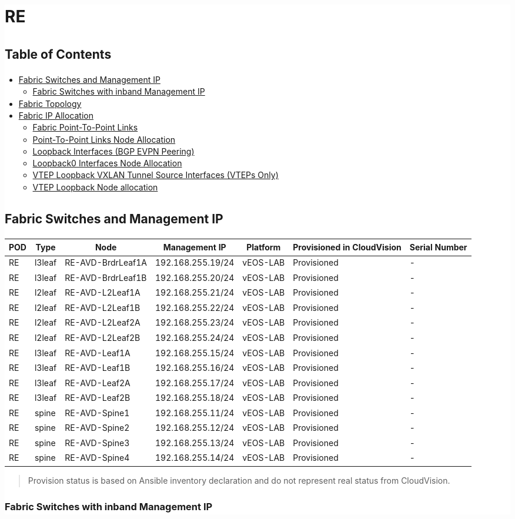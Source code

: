 # RE

## Table of Contents

- [Fabric Switches and Management IP](#fabric-switches-and-management-ip)
  - [Fabric Switches with inband Management IP](#fabric-switches-with-inband-management-ip)
- [Fabric Topology](#fabric-topology)
- [Fabric IP Allocation](#fabric-ip-allocation)
  - [Fabric Point-To-Point Links](#fabric-point-to-point-links)
  - [Point-To-Point Links Node Allocation](#point-to-point-links-node-allocation)
  - [Loopback Interfaces (BGP EVPN Peering)](#loopback-interfaces-bgp-evpn-peering)
  - [Loopback0 Interfaces Node Allocation](#loopback0-interfaces-node-allocation)
  - [VTEP Loopback VXLAN Tunnel Source Interfaces (VTEPs Only)](#vtep-loopback-vxlan-tunnel-source-interfaces-vteps-only)
  - [VTEP Loopback Node allocation](#vtep-loopback-node-allocation)

## Fabric Switches and Management IP

| POD | Type | Node | Management IP | Platform | Provisioned in CloudVision | Serial Number |
| --- | ---- | ---- | ------------- | -------- | -------------------------- | ------------- |
| RE | l3leaf | RE-AVD-BrdrLeaf1A | 192.168.255.19/24 | vEOS-LAB | Provisioned | - |
| RE | l3leaf | RE-AVD-BrdrLeaf1B | 192.168.255.20/24 | vEOS-LAB | Provisioned | - |
| RE | l2leaf | RE-AVD-L2Leaf1A | 192.168.255.21/24 | vEOS-LAB | Provisioned | - |
| RE | l2leaf | RE-AVD-L2Leaf1B | 192.168.255.22/24 | vEOS-LAB | Provisioned | - |
| RE | l2leaf | RE-AVD-L2Leaf2A | 192.168.255.23/24 | vEOS-LAB | Provisioned | - |
| RE | l2leaf | RE-AVD-L2Leaf2B | 192.168.255.24/24 | vEOS-LAB | Provisioned | - |
| RE | l3leaf | RE-AVD-Leaf1A | 192.168.255.15/24 | vEOS-LAB | Provisioned | - |
| RE | l3leaf | RE-AVD-Leaf1B | 192.168.255.16/24 | vEOS-LAB | Provisioned | - |
| RE | l3leaf | RE-AVD-Leaf2A | 192.168.255.17/24 | vEOS-LAB | Provisioned | - |
| RE | l3leaf | RE-AVD-Leaf2B | 192.168.255.18/24 | vEOS-LAB | Provisioned | - |
| RE | spine | RE-AVD-Spine1 | 192.168.255.11/24 | vEOS-LAB | Provisioned | - |
| RE | spine | RE-AVD-Spine2 | 192.168.255.12/24 | vEOS-LAB | Provisioned | - |
| RE | spine | RE-AVD-Spine3 | 192.168.255.13/24 | vEOS-LAB | Provisioned | - |
| RE | spine | RE-AVD-Spine4 | 192.168.255.14/24 | vEOS-LAB | Provisioned | - |

> Provision status is based on Ansible inventory declaration and do not represent real status from CloudVision.

### Fabric Switches with inband Management IP
